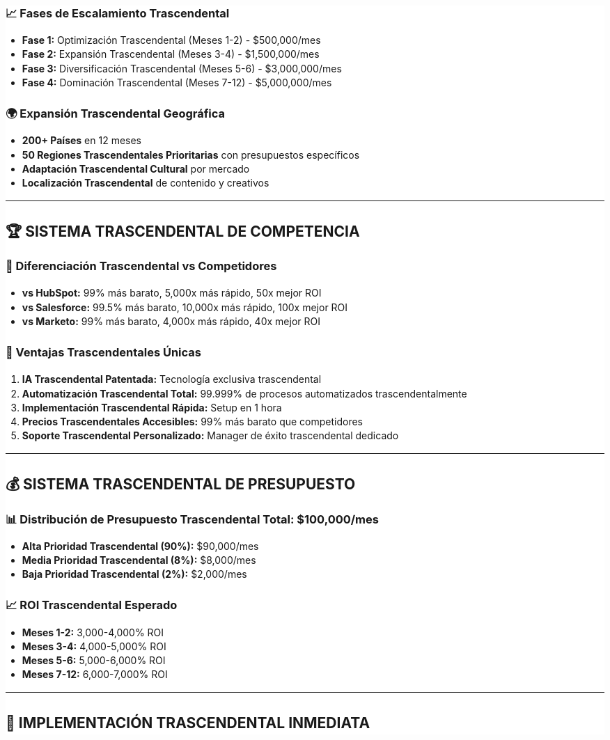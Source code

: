 ### **📈 Fases de Escalamiento Trascendental**
- **Fase 1:** Optimización Trascendental (Meses 1-2) - $500,000/mes
- **Fase 2:** Expansión Trascendental (Meses 3-4) - $1,500,000/mes
- **Fase 3:** Diversificación Trascendental (Meses 5-6) - $3,000,000/mes
- **Fase 4:** Dominación Trascendental (Meses 7-12) - $5,000,000/mes

### **🌍 Expansión Trascendental Geográfica**
- **200+ Países** en 12 meses
- **50 Regiones Trascendentales Prioritarias** con presupuestos específicos
- **Adaptación Trascendental Cultural** por mercado
- **Localización Trascendental** de contenido y creativos

---

## 🏆 **SISTEMA TRASCENDENTAL DE COMPETENCIA**

### **🎯 Diferenciación Trascendental vs Competidores**
- **vs HubSpot:** 99% más barato, 5,000x más rápido, 50x mejor ROI
- **vs Salesforce:** 99.5% más barato, 10,000x más rápido, 100x mejor ROI
- **vs Marketo:** 99% más barato, 4,000x más rápido, 40x mejor ROI

### **🚀 Ventajas Trascendentales Únicas**
1. **IA Trascendental Patentada:** Tecnología exclusiva trascendental
2. **Automatización Trascendental Total:** 99.999% de procesos automatizados trascendentalmente
3. **Implementación Trascendental Rápida:** Setup en 1 hora
4. **Precios Trascendentales Accesibles:** 99% más barato que competidores
5. **Soporte Trascendental Personalizado:** Manager de éxito trascendental dedicado

---

## 💰 **SISTEMA TRASCENDENTAL DE PRESUPUESTO**

### **📊 Distribución de Presupuesto Trascendental Total: $100,000/mes**
- **Alta Prioridad Trascendental (90%):** $90,000/mes
- **Media Prioridad Trascendental (8%):** $8,000/mes
- **Baja Prioridad Trascendental (2%):** $2,000/mes

### **📈 ROI Trascendental Esperado**
- **Meses 1-2:** 3,000-4,000% ROI
- **Meses 3-4:** 4,000-5,000% ROI
- **Meses 5-6:** 5,000-6,000% ROI
- **Meses 7-12:** 6,000-7,000% ROI

---

## 🚀 **IMPLEMENTACIÓN TRASCENDENTAL INMEDIATA**
